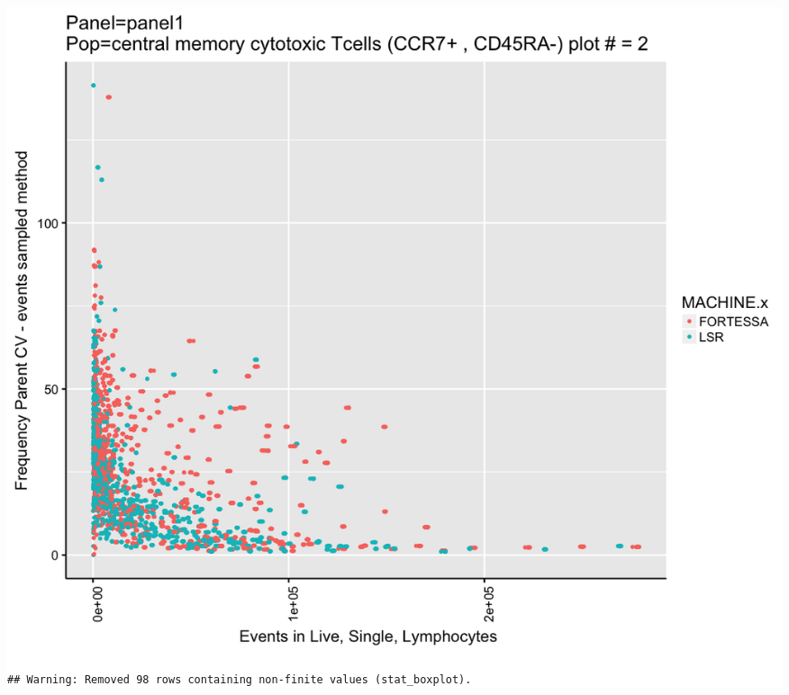 ![](Insilico_V10_V3_text_files/figure-html/unnamed-chunk-3-92.png)

```
## Warning: Removed 98 rows containing non-finite values (stat_boxplot).
```
